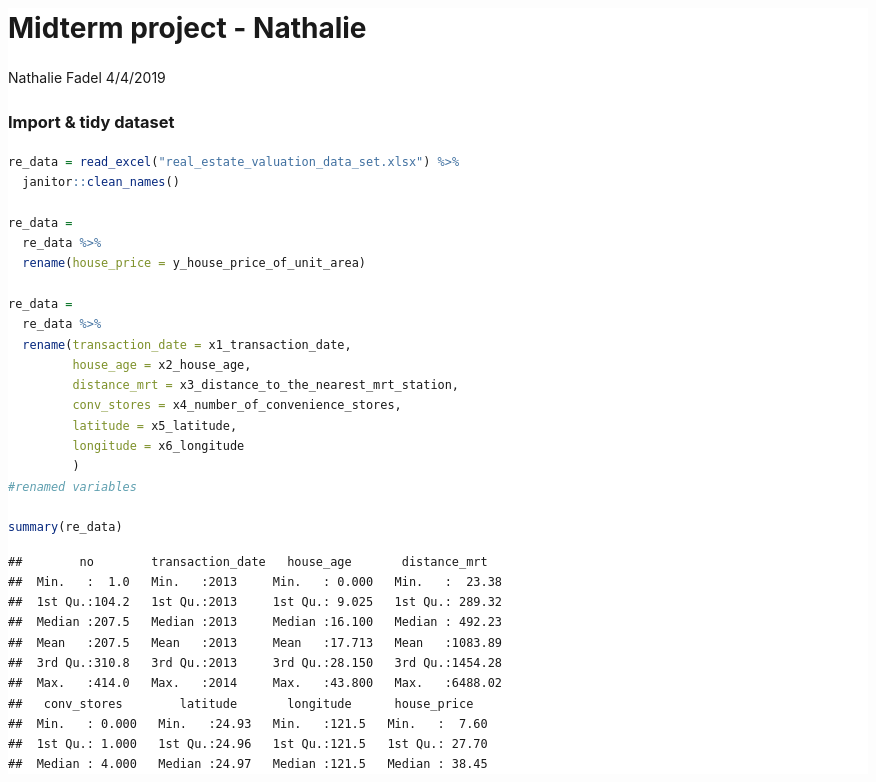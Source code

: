 Midterm project - Nathalie
================
Nathalie Fadel
4/4/2019

### Import & tidy dataset

``` r
re_data = read_excel("real_estate_valuation_data_set.xlsx") %>%
  janitor::clean_names()

re_data =
  re_data %>%
  rename(house_price = y_house_price_of_unit_area)

re_data = 
  re_data %>%
  rename(transaction_date = x1_transaction_date,
         house_age = x2_house_age,
         distance_mrt = x3_distance_to_the_nearest_mrt_station,
         conv_stores = x4_number_of_convenience_stores,
         latitude = x5_latitude,
         longitude = x6_longitude
         )
#renamed variables

summary(re_data)
```

    ##        no        transaction_date   house_age       distance_mrt    
    ##  Min.   :  1.0   Min.   :2013     Min.   : 0.000   Min.   :  23.38  
    ##  1st Qu.:104.2   1st Qu.:2013     1st Qu.: 9.025   1st Qu.: 289.32  
    ##  Median :207.5   Median :2013     Median :16.100   Median : 492.23  
    ##  Mean   :207.5   Mean   :2013     Mean   :17.713   Mean   :1083.89  
    ##  3rd Qu.:310.8   3rd Qu.:2013     3rd Qu.:28.150   3rd Qu.:1454.28  
    ##  Max.   :414.0   Max.   :2014     Max.   :43.800   Max.   :6488.02  
    ##   conv_stores        latitude       longitude      house_price    
    ##  Min.   : 0.000   Min.   :24.93   Min.   :121.5   Min.   :  7.60  
    ##  1st Qu.: 1.000   1st Qu.:24.96   1st Qu.:121.5   1st Qu.: 27.70  
    ##  Median : 4.000   Median :24.97   Median :121.5   Median : 38.45  